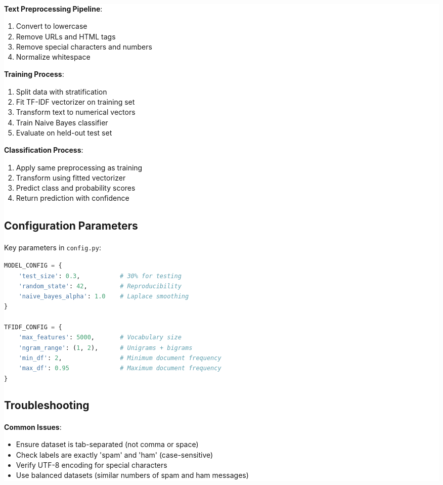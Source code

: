 **Text Preprocessing Pipeline**:
1. Convert to lowercase
2. Remove URLs and HTML tags
3. Remove special characters and numbers
4. Normalize whitespace

**Training Process**:
1. Split data with stratification
2. Fit TF-IDF vectorizer on training set
3. Transform text to numerical vectors
4. Train Naive Bayes classifier
5. Evaluate on held-out test set

**Classification Process**:
1. Apply same preprocessing as training
2. Transform using fitted vectorizer
3. Predict class and probability scores
4. Return prediction with confidence

## Configuration Parameters

Key parameters in `config.py`:

```python
MODEL_CONFIG = {
    'test_size': 0.3,           # 30% for testing
    'random_state': 42,         # Reproducibility
    'naive_bayes_alpha': 1.0    # Laplace smoothing
}

TFIDF_CONFIG = {
    'max_features': 5000,       # Vocabulary size
    'ngram_range': (1, 2),      # Unigrams + bigrams
    'min_df': 2,                # Minimum document frequency
    'max_df': 0.95              # Maximum document frequency
}
```

## Troubleshooting

**Common Issues**:
- Ensure dataset is tab-separated (not comma or space)
- Check labels are exactly 'spam' and 'ham' (case-sensitive)
- Verify UTF-8 encoding for special characters
- Use balanced datasets (similar numbers of spam and ham messages)